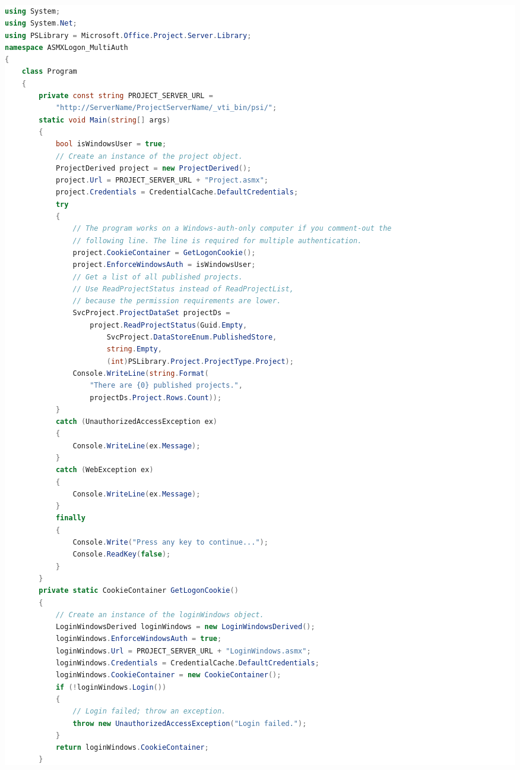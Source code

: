```cs
using System;
using System.Net;
using PSLibrary = Microsoft.Office.Project.Server.Library;
namespace ASMXLogon_MultiAuth
{
    class Program
    {
        private const string PROJECT_SERVER_URL = 
            "http://ServerName/ProjectServerName/_vti_bin/psi/";
        static void Main(string[] args)
        {
            bool isWindowsUser = true;
            // Create an instance of the project object.
            ProjectDerived project = new ProjectDerived();
            project.Url = PROJECT_SERVER_URL + "Project.asmx";
            project.Credentials = CredentialCache.DefaultCredentials;
            try
            {
                // The program works on a Windows-auth-only computer if you comment-out the
                // following line. The line is required for multiple authentication.
                project.CookieContainer = GetLogonCookie();
                project.EnforceWindowsAuth = isWindowsUser;
                // Get a list of all published projects. 
                // Use ReadProjectStatus instead of ReadProjectList,
                // because the permission requirements are lower.
                SvcProject.ProjectDataSet projectDs =
                    project.ReadProjectStatus(Guid.Empty,
                        SvcProject.DataStoreEnum.PublishedStore,
                        string.Empty,
                        (int)PSLibrary.Project.ProjectType.Project);
                Console.WriteLine(string.Format(
                    "There are {0} published projects.", 
                    projectDs.Project.Rows.Count));
            }
            catch (UnauthorizedAccessException ex)
            {
                Console.WriteLine(ex.Message);
            }
            catch (WebException ex)
            {
                Console.WriteLine(ex.Message);
            }
            finally
            {
                Console.Write("Press any key to continue...");
                Console.ReadKey(false);
            }
        }
        private static CookieContainer GetLogonCookie()
        {
            // Create an instance of the loginWindows object.
            LoginWindowsDerived loginWindows = new LoginWindowsDerived();
            loginWindows.EnforceWindowsAuth = true;
            loginWindows.Url = PROJECT_SERVER_URL + "LoginWindows.asmx";
            loginWindows.Credentials = CredentialCache.DefaultCredentials;
            loginWindows.CookieContainer = new CookieContainer();
            if (!loginWindows.Login())
            {
                // Login failed; throw an exception.
                throw new UnauthorizedAccessException("Login failed.");
            }
            return loginWindows.CookieContainer;
        }
```